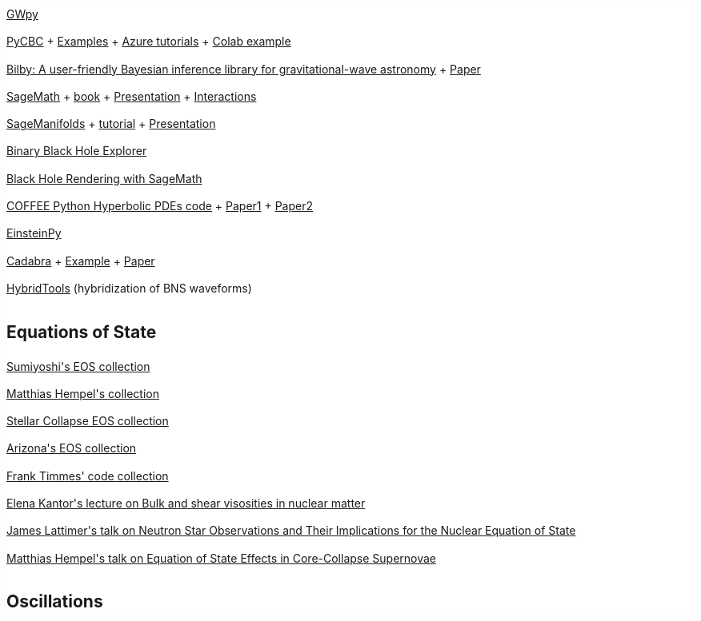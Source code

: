 [GWpy](https://gwpy.github.io/)

[PyCBC](https://pycbc.org/) + [Examples](http://pycbc.org/pycbc/latest/html/#library-examples-and-interactive-tutorials) + [Azure tutorials](https://notebooks.azure.com/nitz/libraries/pycbc) + [Colab example](https://colab.research.google.com/github/gwastro/PyCBC-Tutorials/blob/master/tutorial/3_WaveformMatchedFilter.ipynb)

[Bilby: A user-friendly Bayesian inference library for gravitational-wave astronomy](https://git.ligo.org/lscsoft/bilby/) + [Paper](https://arxiv.org/abs/1811.02042)

[SageMath](http://www.sagemath.org) + [book](http://sagebook.gforge.inria.fr/english.html) + [Presentation](https://luth.obspm.fr/~luthier/gourgoulhon/leshouches18/sagemath.pdf) + [Interactions](https://wiki.sagemath.org/interact)

[SageManifolds](https://sagemanifolds.obspm.fr) + [tutorial](https://arxiv.org/pdf/1804.07346.pdf) + [Presentation](https://indico.cern.ch/event/505595/contributions/1183667/attachments/1332615/2003436/sagemanifolds_EricGourgoulhon.pdf)

[Binary Black Hole Explorer](https://vijayvarma392.github.io/binaryBHexp/)

[Black Hole Rendering with SageMath](https://nbviewer.jupyter.org/github/sagemanifolds/SageManifolds/blob/master/Notebooks/SM_black_hole_rendering.ipynb?fbclid=IwAR2cLgCOsnOzBe78GXs02-Qz18HDjUR4PPPV2jvEOPinH-sbtDfNgnGuYxI)

[COFFEE Python Hyperbolic PDEs code](https://gitlab.com/thebarista/coffee) + [Paper1](https://www.sciencedirect.com/science/article/pii/S2352711019300950?via%3Dihub) + [Paper2](https://journals.aps.org/prd/abstract/10.1103/PhysRevD.96.084020)

[EinsteinPy](https://einsteinpy.org)

[Cadabra](https://cadabra.science/) + [Example](https://cadabra.science/notebooks/einstein_equations.html) + [Paper](https://arxiv.org/abs/1912.08839)

[HybridTools](https://github.com/eflynn67/HybridTools) (hybridization of BNS waveforms)

## Equations of State

[Sumiyoshi's EOS collection](http://user.numazu-ct.ac.jp/~sumi/eos/index.html)

[Matthias Hempel's collection](https://astro.physik.unibas.ch/people/matthias-hempel/equations-of-state.html)

[Stellar Collapse EOS collection](https://stellarcollapse.org/equationofstate)

[Arizona's EOS collection](http://xtreme.as.arizona.edu/NeutronStars/index.php/dense-matter-eos/)

[Frank Timmes' code collection](http://cococubed.asu.edu/code_pages/codes.shtml)

[Elena Kantor's lecture on Bulk and shear visosities in nuclear matter](https://indico.cern.ch/event/505595/contributions/1183670/attachments/1342898/2023115/kantor.pdf)

[James Lattimer's talk on Neutron Star Observations and Their Implications for the Nuclear Equation of State](http://www.phy.ohiou.edu/~SoNS/speakers/Symposium/Lattimer,JM_ohio16.pdf)
 
[Matthias Hempel's talk on Equation of State Effects in Core-Collapse Supernovae](http://personal.ph.surrey.ac.uk/~m01088/IAS/talks/Hempel_Surrey2013.pdf)

## Oscillations
